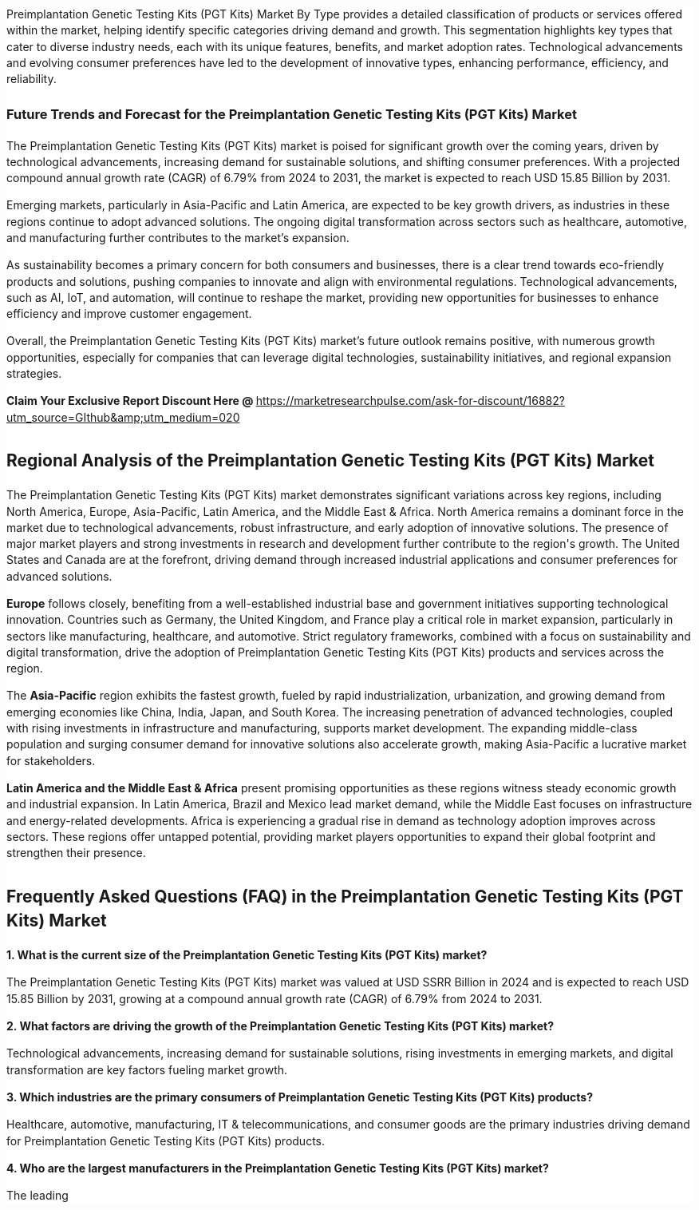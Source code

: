 Preimplantation Genetic Testing Kits (PGT Kits) Market By Type provides a detailed classification of products or services offered within the market, helping identify specific categories driving demand and growth. This segmentation highlights key types that cater to diverse industry needs, each with its unique features, benefits, and market adoption rates. Technological advancements and evolving consumer preferences have led to the development of innovative types, enhancing performance, efficiency, and reliability.</p><h3>Future Trends and Forecast for the Preimplantation Genetic Testing Kits (PGT Kits) Market</h3><p>The Preimplantation Genetic Testing Kits (PGT Kits) market is poised for significant growth over the coming years, driven by technological advancements, increasing demand for sustainable solutions, and shifting consumer preferences. With a projected compound annual growth rate (CAGR) of 6.79% from 2024 to 2031, the market is expected to reach USD 15.85 Billion by 2031.</p><p>Emerging markets, particularly in Asia-Pacific and Latin America, are expected to be key growth drivers, as industries in these regions continue to adopt advanced solutions. The ongoing digital transformation across sectors such as healthcare, automotive, and manufacturing further contributes to the market&rsquo;s expansion.</p><p>As sustainability becomes a primary concern for both consumers and businesses, there is a clear trend towards eco-friendly products and solutions, pushing companies to innovate and align with environmental regulations. Technological advancements, such as AI, IoT, and automation, will continue to reshape the market, providing new opportunities for businesses to enhance efficiency and improve customer engagement.</p><p>Overall, the Preimplantation Genetic Testing Kits (PGT Kits) market&rsquo;s future outlook remains positive, with numerous growth opportunities, especially for companies that can leverage digital technologies, sustainability initiatives, and regional expansion strategies.</p><p><strong>Claim Your Exclusive Report Discount Here @ </strong><a href="https://marketresearchpulse.com/ask-for-discount/16882?utm_source=GIthub&amp;utm_medium=020">https://marketresearchpulse.com/ask-for-discount/16882?utm_source=GIthub&amp;utm_medium=020</a></p><h2><strong>Regional Analysis of the Preimplantation Genetic Testing Kits (PGT Kits) Market</strong></h2><p>The Preimplantation Genetic Testing Kits (PGT Kits) market demonstrates significant variations across key regions, including North America, Europe, Asia-Pacific, Latin America, and the Middle East &amp; Africa. North America remains a dominant force in the market due to technological advancements, robust infrastructure, and early adoption of innovative solutions. The presence of major market players and strong investments in research and development further contribute to the region's growth. The United States and Canada are at the forefront, driving demand through increased industrial applications and consumer preferences for advanced solutions.</p><p><strong>Europe</strong> follows closely, benefiting from a well-established industrial base and government initiatives supporting technological innovation. Countries such as Germany, the United Kingdom, and France play a critical role in market expansion, particularly in sectors like manufacturing, healthcare, and automotive. Strict regulatory frameworks, combined with a focus on sustainability and digital transformation, drive the adoption of Preimplantation Genetic Testing Kits (PGT Kits) products and services across the region.</p><p>The <strong>Asia-Pacific</strong> region exhibits the fastest growth, fueled by rapid industrialization, urbanization, and growing demand from emerging economies like China, India, Japan, and South Korea. The increasing penetration of advanced technologies, coupled with rising investments in infrastructure and manufacturing, supports market development. The expanding middle-class population and surging consumer demand for innovative solutions also accelerate growth, making Asia-Pacific a lucrative market for stakeholders.</p><p><strong>Latin America and the Middle East &amp; Africa</strong> present promising opportunities as these regions witness steady economic growth and industrial expansion. In Latin America, Brazil and Mexico lead market demand, while the Middle East focuses on infrastructure and energy-related developments. Africa is experiencing a gradual rise in demand as technology adoption improves across sectors. These regions offer untapped potential, providing market players opportunities to expand their global footprint and strengthen their presence.</p><h2><strong>Frequently Asked Questions (FAQ) in the Preimplantation Genetic Testing Kits (PGT Kits) Market</strong></h2><p><strong>1. What is the current size of the Preimplantation Genetic Testing Kits (PGT Kits) market?</strong></p><p>The Preimplantation Genetic Testing Kits (PGT Kits) market was valued at USD SSRR Billion in 2024 and is expected to reach USD 15.85 Billion by 2031, growing at a compound annual growth rate (CAGR) of 6.79% from 2024 to 2031.</p><p><strong>2. What factors are driving the growth of the Preimplantation Genetic Testing Kits (PGT Kits) market?</strong></p><p>Technological advancements, increasing demand for sustainable solutions, rising investments in emerging markets, and digital transformation are key factors fueling market growth.</p><p><strong>3. Which industries are the primary consumers of Preimplantation Genetic Testing Kits (PGT Kits) products?</strong></p><p>Healthcare, automotive, manufacturing, IT &amp; telecommunications, and consumer goods are the primary industries driving demand for Preimplantation Genetic Testing Kits (PGT Kits) products.</p><p><strong>4. Who are the largest manufacturers in the Preimplantation Genetic Testing Kits (PGT Kits) market?</strong></p><p>The leading